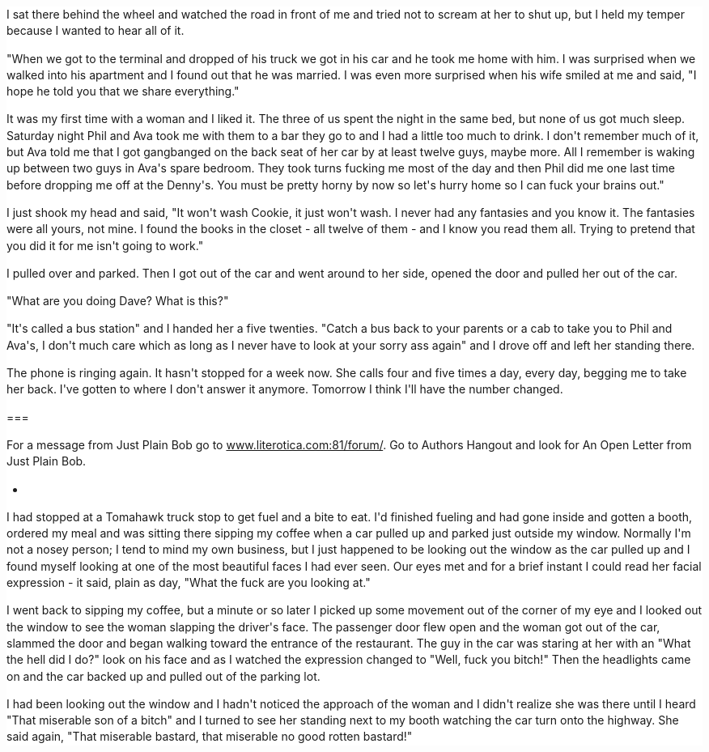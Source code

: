 I sat there behind the wheel and watched the road in front of me and tried not to scream at her to shut up, but I held my temper because I wanted to hear all of it. 

"When we got to the terminal and dropped of his truck we got in his car and he took me home with him. I was surprised when we walked into his apartment and I found out that he was married. I was even more surprised when his wife smiled at me and said, "I hope he told you that we share everything." 

It was my first time with a woman and I liked it. The three of us spent the night in the same bed, but none of us got much sleep. Saturday night Phil and Ava took me with them to a bar they go to and I had a little too much to drink. I don't remember much of it, but Ava told me that I got gangbanged on the back seat of her car by at least twelve guys, maybe more. All I remember is waking up between two guys in Ava's spare bedroom. They took turns fucking me most of the day and then Phil did me one last time before dropping me off at the Denny's. You must be pretty horny by now so let's hurry home so I can fuck your brains out." 

I just shook my head and said, "It won't wash Cookie, it just won't wash. I never had any fantasies and you know it. The fantasies were all yours, not mine. I found the books in the closet - all twelve of them - and I know you read them all. Trying to pretend that you did it for me isn't going to work." 

I pulled over and parked. Then I got out of the car and went around to her side, opened the door and pulled her out of the car. 

"What are you doing Dave? What is this?" 

"It's called a bus station" and I handed her a five twenties. "Catch a bus back to your parents or a cab to take you to Phil and Ava's, I don't much care which as long as I never have to look at your sorry ass again" and I drove off and left her standing there. 

The phone is ringing again. It hasn't stopped for a week now. She calls four and five times a day, every day, begging me to take her back. I've gotten to where I don't answer it anymore. Tomorrow I think I'll have the number changed.  

===

For a message from Just Plain Bob go to www.literotica.com:81/forum/. Go to Authors Hangout and look for An Open Letter from Just Plain Bob. 

* 

I had stopped at a Tomahawk truck stop to get fuel and a bite to eat. I'd finished fueling and had gone inside and gotten a booth, ordered my meal and was sitting there sipping my coffee when a car pulled up and parked just outside my window. Normally I'm not a nosey person; I tend to mind my own business, but I just happened to be looking out the window as the car pulled up and I found myself looking at one of the most beautiful faces I had ever seen. Our eyes met and for a brief instant I could read her facial expression - it said, plain as day, "What the fuck are you looking at." 

I went back to sipping my coffee, but a minute or so later I picked up some movement out of the corner of my eye and I looked out the window to see the woman slapping the driver's face. The passenger door flew open and the woman got out of the car, slammed the door and began walking toward the entrance of the restaurant. The guy in the car was staring at her with an "What the hell did I do?" look on his face and as I watched the expression changed to "Well, fuck you bitch!" Then the headlights came on and the car backed up and pulled out of the parking lot. 

I had been looking out the window and I hadn't noticed the approach of the woman and I didn't realize she was there until I heard "That miserable son of a bitch" and I turned to see her standing next to my booth watching the car turn onto the highway. She said again, "That miserable bastard, that miserable no good rotten bastard!" 
